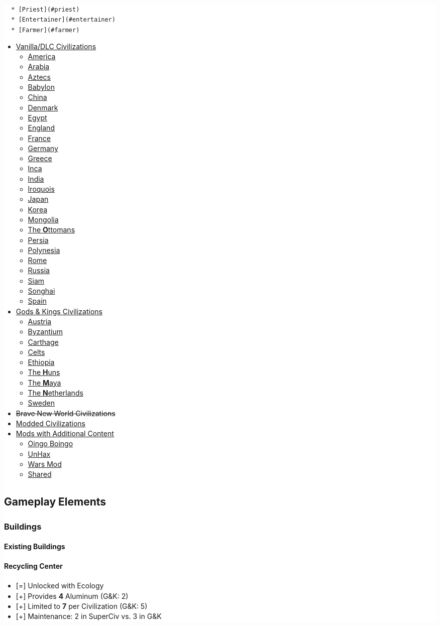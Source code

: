 	  * [Priest](#priest)
	  * [Entertainer](#entertainer)
	  * [Farmer](#farmer)
- [Vanilla/DLC Civilizations](#vanilladlc-civilizations)
  * [America](#america)
  * [Arabia](#arabia)
  * [Aztecs](#aztecs)
  * [Babylon](#babylon)
  * [China](#china)
  * [Denmark](#denmark)
  * [Egypt](#egypt)
  * [England](#england)
  * [France](#france)
  * [Germany](#germany)
  * [Greece](#greece)
  * [Inca](#inca)
  * [India](#india)
  * [Iroquois](#iroquois)
  * [Japan](#japan)
  * [Korea](#korea)
  * [Mongolia](#mongolia)
  * [The **O**ttomans](#the-ottomans)
  * [Persia](#persia)
  * [Polynesia](#polynesia)
  * [Rome](#rome)
  * [Russia](#russia)
  * [Siam](#siam)
  * [Songhai](#songhai)
  * [Spain](#spain)
- [Gods & Kings Civilizations](#gods--kings-civilizations)
  * [Austria](#austria)
  * [Byzantium](#byzantium)
  * [Carthage](#carthage)
  * [Celts](#celts)
  * [Ethiopia](#ethiopia)
  * [The **H**uns](#the-huns)
  * [The **M**aya](#the-maya)
  * [The **N**etherlands](#the-netherlands)
  * [Sweden](#sweden)
- <s>Brave New World Civilizations</s>
- [Modded Civilizations](#modded-civilizations)
- [Mods with Additional Content](#mods-with-additional-content)
  * [Oingo Boingo](#oingo-boingo)
  * [UnHax](#unhax)
  * [Wars Mod](#wars-mod)
  * [Shared](#shared)


## Gameplay Elements
### Buildings
**Existing Buildings**<br>
#### Recycling Center
- [=] Unlocked with Ecology
- [+] Provides **4** Aluminum (G&K: 2)
- [+] Limited to **7** per Civilization (G&K: 5)
- [+] Maintenance: 2 in SuperCiv vs. 3 in G&K
